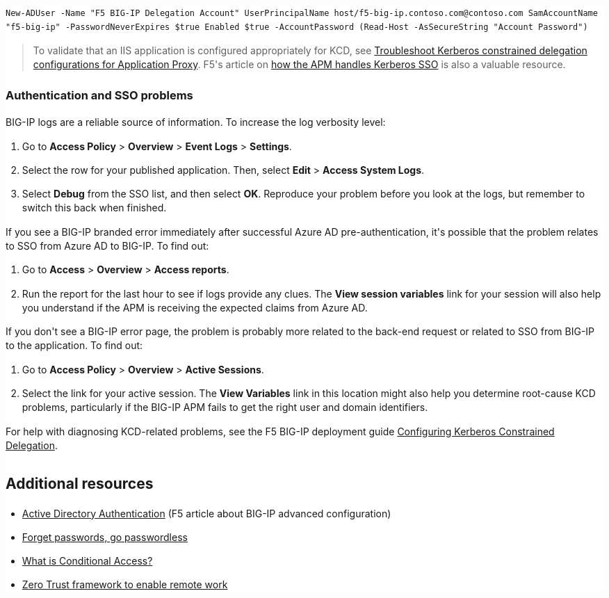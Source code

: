    ```New-ADUser -Name "F5 BIG-IP Delegation Account" UserPrincipalName host/f5-big-ip.contoso.com@contoso.com SamAccountName "f5-big-ip" -PasswordNeverExpires $true Enabled $true -AccountPassword (Read-Host -AsSecureString "Account Password") ```
> To validate that an IIS application is configured appropriately for KCD, see [Troubleshoot Kerberos constrained delegation configurations for Application Proxy](../app-proxy/application-proxy-back-end-kerberos-constrained-delegation-how-to.md). F5's article on [how the APM handles Kerberos SSO](https://techdocs.f5.com/en-us/bigip-15-1-0/big-ip-access-policy-manager-single-sign-on-concepts-configuration/kerberos-single-sign-on-method.html) is also a valuable resource.

### Authentication and SSO problems

BIG-IP logs are a reliable source of information. To increase the log verbosity level:

1. Go to **Access Policy** > **Overview** > **Event Logs** > **Settings**.

2. Select the row for your published application. Then, select **Edit** > **Access System Logs**.

3. Select **Debug** from the SSO list, and then select **OK**. Reproduce your problem before you look at the logs, but remember to switch this back when finished.

If you see a BIG-IP branded error immediately after successful Azure AD pre-authentication, it's possible that the problem relates to SSO from Azure AD to BIG-IP. To find out:

1. Go to **Access** > **Overview** > **Access reports**.

2. Run the report for the last hour to see if logs provide any clues. The **View session variables** link for your session will also help you understand if the APM is receiving the expected claims from Azure AD.

If you don't see a BIG-IP error page, the problem is probably more related to the back-end request or related to SSO from BIG-IP to the application. To find out:

1. Go to **Access Policy** > **Overview** > **Active Sessions**.

2. Select the link for your active session. The **View Variables** link in this location might also help you determine root-cause KCD problems, particularly if the BIG-IP APM fails to get the right user and domain identifiers.

For help with diagnosing KCD-related problems, see the F5 BIG-IP deployment guide [Configuring Kerberos Constrained Delegation](https://www.f5.com/pdf/deployment-guides/kerberos-constrained-delegation-dg.pdf).

## Additional resources

* [Active Directory Authentication](https://techdocs.f5.com/kb/en-us/products/big-ip_apm/manuals/product/apm-authentication-single-sign-on-11-5-0/2.html) (F5 article about BIG-IP advanced configuration)

* [Forget passwords, go passwordless](https://www.microsoft.com/security/business/identity/passwordless)

* [What is Conditional Access?](../conditional-access/overview.md)

* [Zero Trust framework to enable remote work](https://www.microsoft.com/security/blog/2020/04/02/announcing-microsoft-zero-trust-assessment-tool/)
